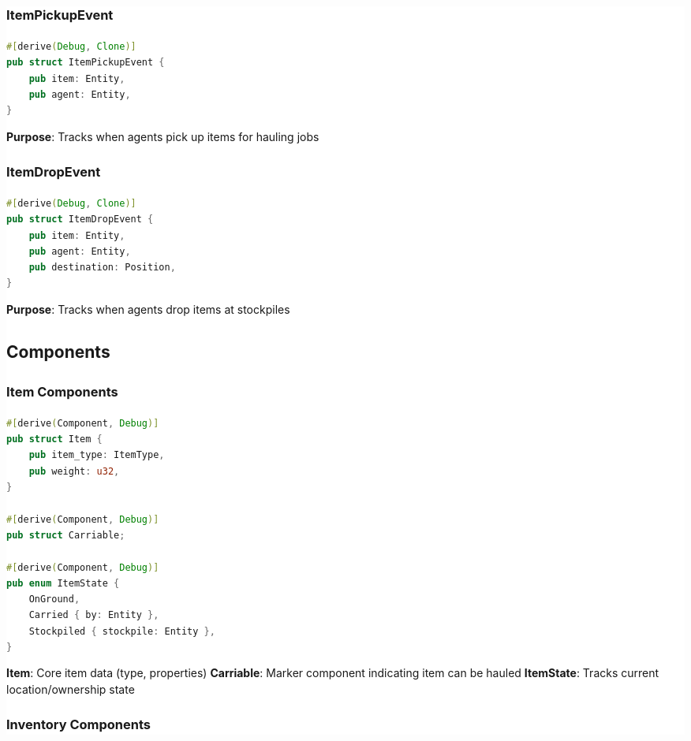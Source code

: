 ### ItemPickupEvent

```rust
#[derive(Debug, Clone)]
pub struct ItemPickupEvent {
    pub item: Entity,
    pub agent: Entity,
}
```

**Purpose**: Tracks when agents pick up items for hauling jobs

### ItemDropEvent

```rust
#[derive(Debug, Clone)]
pub struct ItemDropEvent {
    pub item: Entity,
    pub agent: Entity,
    pub destination: Position,
}
```

**Purpose**: Tracks when agents drop items at stockpiles

## Components

### Item Components

```rust
#[derive(Component, Debug)]
pub struct Item {
    pub item_type: ItemType,
    pub weight: u32,
}

#[derive(Component, Debug)]
pub struct Carriable;

#[derive(Component, Debug)]
pub enum ItemState {
    OnGround,
    Carried { by: Entity },
    Stockpiled { stockpile: Entity },
}
```

**Item**: Core item data (type, properties)
**Carriable**: Marker component indicating item can be hauled
**ItemState**: Tracks current location/ownership state

### Inventory Components
